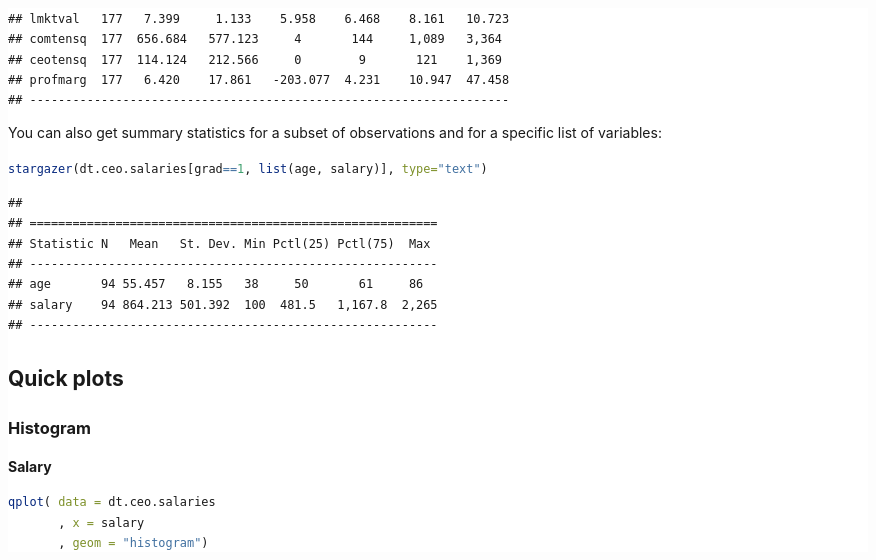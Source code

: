     ## lmktval   177   7.399     1.133    5.958    6.468    8.161   10.723
    ## comtensq  177  656.684   577.123     4       144     1,089   3,364 
    ## ceotensq  177  114.124   212.566     0        9       121    1,369 
    ## profmarg  177   6.420    17.861   -203.077  4.231    10.947  47.458
    ## -------------------------------------------------------------------

You can also get summary statistics for a subset of observations and for
a specific list of variables:

``` r
stargazer(dt.ceo.salaries[grad==1, list(age, salary)], type="text")
```

    ## 
    ## =========================================================
    ## Statistic N   Mean   St. Dev. Min Pctl(25) Pctl(75)  Max 
    ## ---------------------------------------------------------
    ## age       94 55.457   8.155   38     50       61     86  
    ## salary    94 864.213 501.392  100  481.5   1,167.8  2,265
    ## ---------------------------------------------------------

## Quick plots

### Histogram

**Salary**

``` r
qplot( data = dt.ceo.salaries
       , x = salary
       , geom = "histogram")
```
